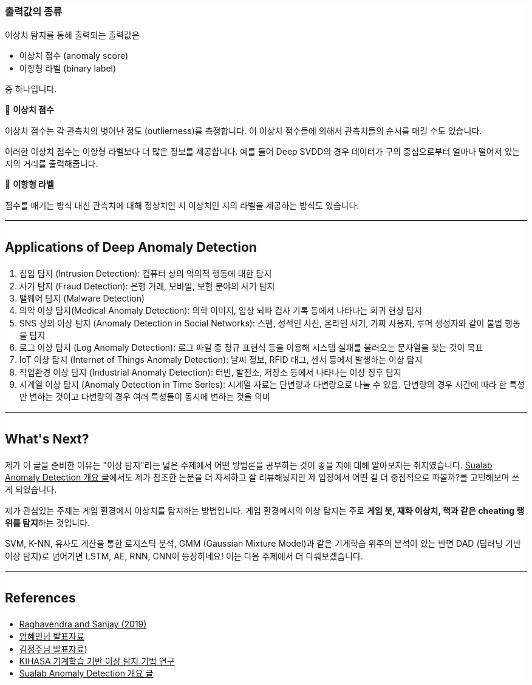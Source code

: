 
### **출력값의 종류**

이상치 탐지를 통해 출력되는 출력값은 

* 이상치 점수 (anomaly score)
* 이항형 라벨 (binary label)

중 하나입니다.

:deciduous_tree: **이상치 점수**

이상치 점수는 각 관측치의 벗어난 정도 (outlierness)를 측정합니다. 이 이상치 점수들에 의해서 관측치들의 순서를 매길 수도 있습니다.

이러한 이상치 점수는 이항형 라벨보다 더 많은 정보를 제공합니다. 예를 들어 Deep SVDD의 경우 데이터가 구의 중심으로부터 얼마나 떨어져 있는 지의 거리를 출력해줍니다.

:deciduous_tree: **이항형 라벨**

점수를 매기는 방식 대신 관측치에 대해 정상치인 지 이상치인 지의 라벨을 제공하는 방식도 있습니다. 

---

## **Applications of Deep Anomaly Detection**

1. 침입 탐지 (Intrusion Detection): 컴퓨터 상의 악의적 행동에 대한 탐지
2. 사기 탐지 (Fraud Detection): 은행 거래, 모바일, 보험 분야의 사기 탐지 
3. 맬웨어 탐지 (Malware Detection)
4. 의약 이상 탐지(Medical Anomaly Detection): 의학 이미지, 임상 뇌파 검사 기록 등에서 나타나는 희귀 현상 탐지
5. SNS 상의 이상 탐지 (Anomaly Detection in Social Networks): 스팸, 성적인 사진, 온라인 사기, 가짜 사용자, 루머 생성자와 같이 불법 행동을 탐지
6. 로그 이상 탐지 (Log Anomaly Detection): 로그 파일 중 정규 표현식 등을 이용해 시스템 실패를 불러오는 문자열을 찾는 것이 목표
7. IoT 이상 탐지 (Internet of Things Anomaly Detection): 날씨 정보, RFID 태그, 센서 등에서 발생하는 이상 탐지
8. 작업환경 이상 탐지 (Industrial Anomaly Detection): 터빈, 발전소, 저장소 등에서 나타나는 이상 징후 탐지
9. 시계열 이상 탐지 (Anomaly Detection in Time Series): 시계열 자료는 단변량과 다변량으로 나눌 수 있음. 단변량의 경우 시간에 따라 한 특성만 변하는 것이고 다변량의 경우 여러 특성들이 동시에 변하는 것을 의미

---
## **What's Next?**

제가 이 글을 준비한 이유는 "이상 탐지"라는 넓은 주제에서 어떤 방법론을 공부하는 것이 좋을 지에 대해 알아보자는 취지였습니다. [Sualab Anomaly Detection 개요 글](https://research.sualab.com/introduction/review/2020/01/30/anomaly-detection-overview-1.html)에서도 제가 참조한 논문을 더 자세하고 잘 리뷰해놨지만 제 입장에서 어떤 걸 더 중점적으로 파볼까?를 고민해보며 쓰게 되었습니다.


제가 관심있는 주제는 게임 환경에서 이상치를 탐지하는 방법입니다. 
게임 환경에서의 이상 탐지는 주로 **게임 봇, 재화 이상치, 핵과 같은 cheating 행위를 탐지**하는 것입니다. 

SVM, K-NN, 유사도 계산을 통한 로지스틱 분석, GMM (Gaussian Mixture Model)과 같은 기계학습 위주의 분석이 있는 반면 DAD (딥러닝 기반 이상 탐지)로 넘어가면 LSTM, AE, RNN, CNN이 등장하네요! 이는 다음 주제에서 더 다뤄보겠습니다.



---
## **References**
 
* [Raghavendra and Sanjay (2019)](https://arxiv.org/abs/1901.03407)
* [엄혜민님 발표자료](http://ndcreplay.nexon.com/NDC2018/sessions/NDC2018_0034.html#c=NDC2018&k%5B%5D=%EC%9D%B4%EC%83%81)
* [김정주님 발표자료](http://ndcreplay.nexon.com/NDC2016/sessions/NDC2016_0052.html#k%5B%5D=%EC%96%B4%EB%B7%B0))
* [KIHASA 기계학습 기반 이상 탐지 기법 연구](https://www.kihasa.re.kr/common/filedown.do?seq=41721)
* [Sualab Anomaly Detection 개요 글](https://research.sualab.com/introduction/review/2020/01/30/anomaly-detection-overview-1.html)